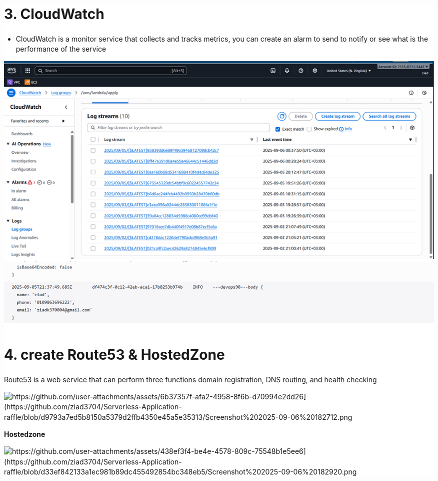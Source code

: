 
 # 3. CloudWatch
 
 - CloudWatch is a monitor service that collects and tracks metrics, you can create an alarm to send to notify or see what is the performance of the service


  <img width="960" alt="logs-raffle-apply" src="https://github.com/ziad3704/Serverless-Application-raffle/blob/0bf05884a005c91cc70af2d0ccc61237e60d5127/Screenshot%202025-09-06%20182406.png" />

  
  <img width="960" alt="logs-raffle-apply" src="https://github.com/ziad3704/Serverless-Application-raffle/blob/28cbfa3d52db57c5b4a962f6091a347160da3902/Screenshot%202025-09-06%20182438.png" />
  
  

# 4. create Route53 & HostedZone

Route53 is a web service that can perform three functions domain registration, DNS routing, and health checking

<img width="823" alt="https://github.com/user-attachments/assets/6b37357f-afa2-4958-8f6b-d70994e2dd26](https://github.com/ziad3704/Serverless-Application-raffle/blob/d9793a7ed5b8150a5379d2ffb4350e45a5e35313/Screenshot%202025-09-06%20182712.png" />


**Hostedzone**

<img width="897" alt="https://github.com/user-attachments/assets/438ef3f4-be4e-4578-809c-75548b1e5ee6](https://github.com/ziad3704/Serverless-Application-raffle/blob/d33ef842133a1ec981b89dc455492854bc348eb5/Screenshot%202025-09-06%20182920.png" />
